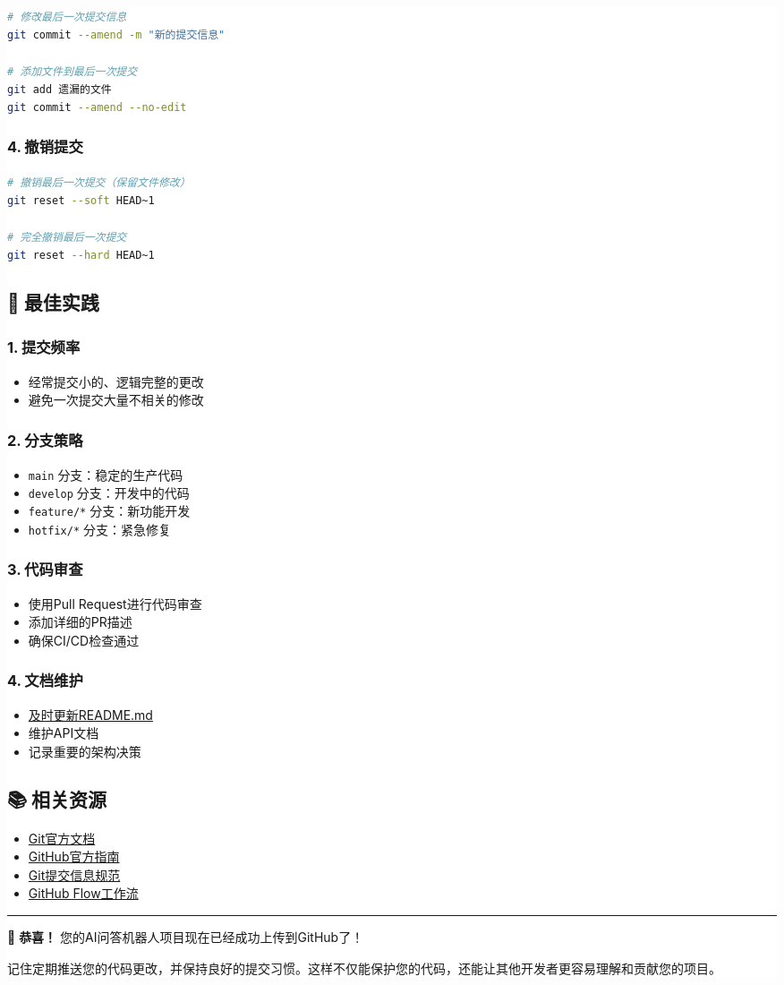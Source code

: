 ```Bash
# 修改最后一次提交信息
git commit --amend -m "新的提交信息"

# 添加文件到最后一次提交
git add 遗漏的文件
git commit --amend --no-edit
```

### 4. 撤销提交

```Bash
# 撤销最后一次提交（保留文件修改）
git reset --soft HEAD~1

# 完全撤销最后一次提交
git reset --hard HEAD~1
```

## 🌟 最佳实践

### 1. 提交频率

* 经常提交小的、逻辑完整的更改
* 避免一次提交大量不相关的修改

### 2. 分支策略

* `main` 分支：稳定的生产代码
* `develop` 分支：开发中的代码
* `feature/*` 分支：新功能开发
* `hotfix/*` 分支：紧急修复

### 3. 代码审查

* 使用Pull Request进行代码审查
* 添加详细的PR描述
* 确保CI/CD检查通过

### 4. 文档维护

* [及时更新README.md](http://xn--README-o35jo69i8ram3f.md)
* 维护API文档
* 记录重要的架构决策

## 📚 相关资源

* [Git官方文档](https://git-scm.com/doc)
* [GitHub官方指南](https://docs.github.com/)
* [Git提交信息规范](https://www.conventionalcommits.org/)
* [GitHub Flow工作流](https://guides.github.com/introduction/flow/)

***

🎉 **恭喜！** 您的AI问答机器人项目现在已经成功上传到GitHub了！

记住定期推送您的代码更改，并保持良好的提交习惯。这样不仅能保护您的代码，还能让其他开发者更容易理解和贡献您的项目。

